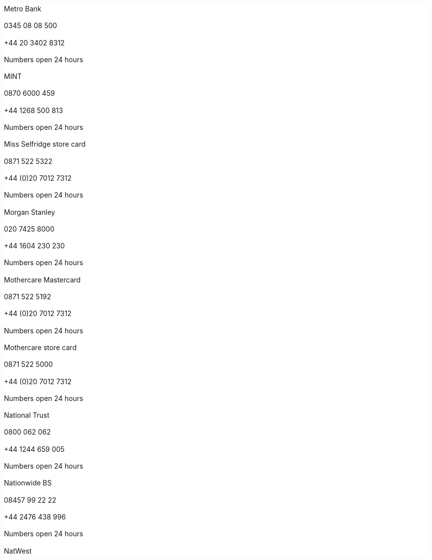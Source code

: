 Metro Bank

0345 08 08 500

+44 20 3402 8312

Numbers open 24 hours

MINT

0870 6000 459

+44 1268 500 813

Numbers open 24 hours

Miss Selfridge store card

0871 522 5322

+44 (0)20 7012 7312

Numbers open 24 hours

Morgan Stanley

020 7425 8000

+44 1604 230 230

Numbers open 24 hours

Mothercare Mastercard

0871 522 5192

+44 (0)20 7012 7312

Numbers open 24 hours

Mothercare store card

0871 522 5000

+44 (0)20 7012 7312

Numbers open 24 hours

National Trust

0800 062 062

+44 1244 659 005

Numbers open 24 hours

Nationwide BS

08457 99 22 22

+44 2476 438 996

Numbers open 24 hours

NatWest
